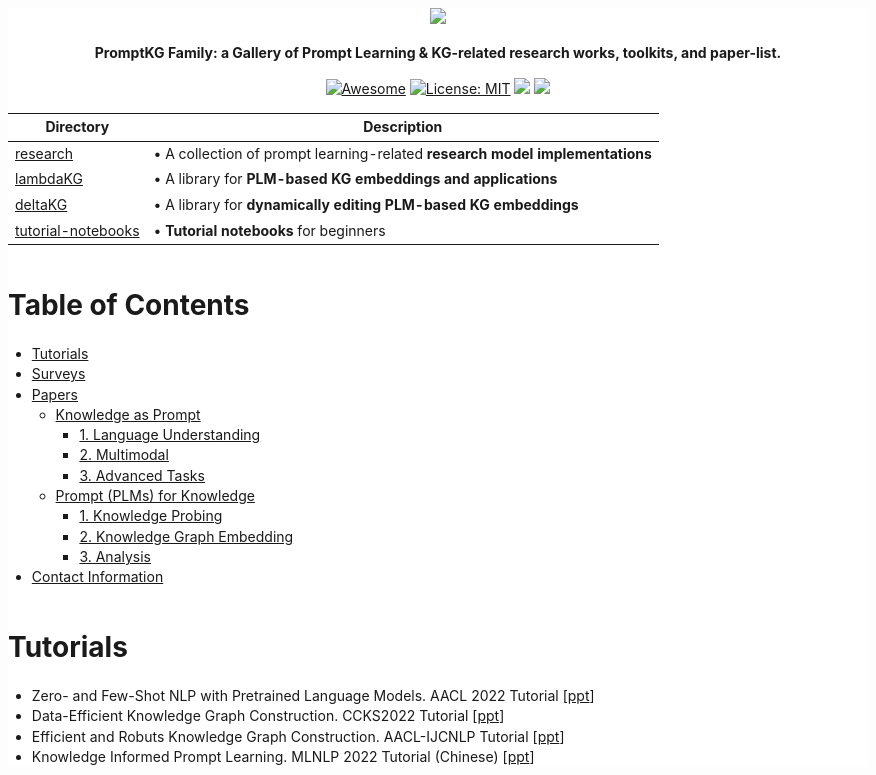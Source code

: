 <div align="center">

<img src="https://github.com/zjunlp/PromptKG/blob/main/resources/logo.svg" width="350px">



 **PromptKG Family: a Gallery of Prompt Learning & KG-related research works, toolkits, and paper-list.** 
 
  [![Awesome](https://awesome.re/badge.svg)](https://github.com/zjunlp/Prompt4ReasoningPapers) 
[![License: MIT](https://img.shields.io/badge/License-MIT-green.svg)](https://opensource.org/licenses/MIT)
  ![](https://img.shields.io/github/last-commit/zjunlp/PromptKG?color=green) 
 ![](https://img.shields.io/badge/PRs-Welcome-red) 
  
</div>

| Directory | Description |
|-----------|-------------|
| [research](research) | • A collection of prompt learning-related **research model implementations** |
| [lambdaKG](lambdaKG) | • A library for **PLM-based KG embeddings and applications** |
| [deltaKG](deltaKG) | • A library for **dynamically editing PLM-based KG embeddings** |
| [tutorial-notebooks](tutorial-notebooks) | • **Tutorial notebooks** for beginners |

# Table of Contents

* [Tutorials](#Tutorials)
* [Surveys](#Surveys)
* [Papers](#Papers)
   * [Knowledge as Prompt](#Knowledge-as-Prompt)
      * [1. Language Understanding](#Knowledge-as-Prompt)
      * [2. Multimodal](#Knowledge-as-Prompt)
      * [3. Advanced Tasks](#Knowledge-as-Prompt)
   * [Prompt (PLMs) for Knowledge](#prompt-plms-for-knowledge)
      * [1. Knowledge Probing](#prompt-plms-for-knowledge)
      * [2. Knowledge Graph Embedding](#prompt-plms-for-knowledge)
      * [3. Analysis](#prompt-plms-for-knowledge)
* [Contact Information](#Contact-Information)

# Tutorials

- Zero- and Few-Shot NLP with Pretrained Language Models. AACL 2022 Tutorial  \[[ppt](https://github.com/allenai/acl2022-zerofewshot-tutorial)\] 
- Data-Efficient Knowledge Graph Construction. CCKS2022 Tutorial  \[[ppt](https://drive.google.com/drive/folders/1xqeREw3dSiw-Y1rxLDx77r0hGUvHnuuE)\] 
- Efficient and Robuts Knowledge Graph Construction. AACL-IJCNLP Tutorial  \[[ppt](https://github.com/NLP-Tutorials/AACL-IJCNLP2022-KGC-Tutorial)\] 
- Knowledge Informed Prompt Learning. MLNLP 2022 Tutorial (Chinese) \[[ppt](https://person.zju.edu.cn/person/attachments/2022-11/01-1668830598-859129.pdf)\] 
